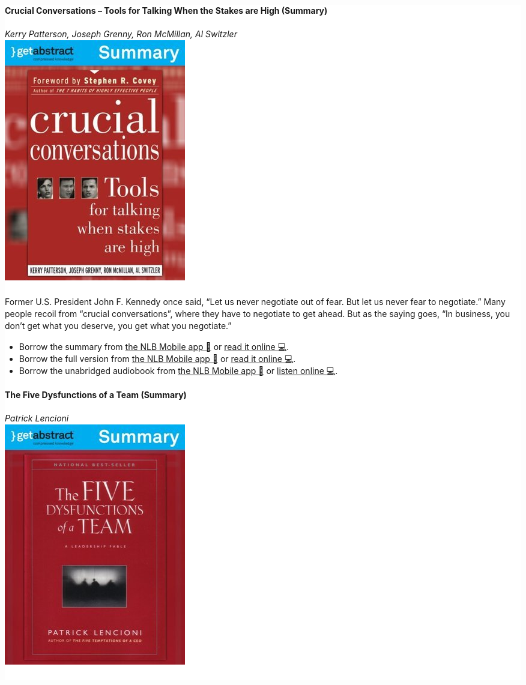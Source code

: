 <h4>Crucial Conversations – Tools for Talking When the Stakes are High (Summary)</h4>
<i>Kerry Patterson, Joseph Grenny, Ron McMillan, Al Switzler</i><br/>
<div style="text-align:left;"><a href="http://eresources.nlb.gov.sg/ereads/proxy?id=c1d1d4c6-25df-462e-a654-f0c2e9996eed"><img src="/images/ebook-GA-crucialconversations.jpeg" style="width:300px; text-align:left;"></a></div><br/>
Former U.S. President John F. Kennedy once said, “Let us never negotiate out of fear. But let us never fear to negotiate.” Many people recoil from “crucial conversations”, where they have to negotiate to get ahead. But as the saying goes, “In business, you don’t get what you deserve, you get what you negotiate.” <br/>
<ul>
    <li>Borrow the summary from <a href="http://eresources.nlb.gov.sg/ereads/proxy?id=c1d1d4c6-25df-462e-a654-f0c2e9996eed">the NLB Mobile app &#128241;</a> or <a href="https://nlb.overdrive.com/media//3179535">read it online &#128187;</a>.</li>
    <li>Borrow the full version from <a href="http://eresources.nlb.gov.sg/ereads/proxy?id=02c88d35-9da1-406b-93b9-93b68a78b9e8">the NLB Mobile app &#128241;</a> or <a href="https://nlb.overdrive.com/media/638463">read it online &#128187;</a>.</li>
    <li>Borrow the unabridged audiobook from <a href="http://eresources.nlb.gov.sg/ereads/proxy?id=c449de3c-a683-412a-8997-f0551a5dc576">the NLB Mobile app &#128241;</a> or <a href="https://nlb.overdrive.com/media/82663">listen online &#128187;</a>.</li>
</ul>

<h4>The Five Dysfunctions of a Team (Summary)</h4>
<i>Patrick Lencioni</i><br/>
<div style="text-align:left;"><a href="http://eresources.nlb.gov.sg/ereads/proxy?id=e5e8aca7-1414-4554-ab7e-fdf4230fde7d"><img src="/images/ebook-GA-fivedysfunctions.jpeg" style="width:300px; text-align:left;"></a></div><br/>